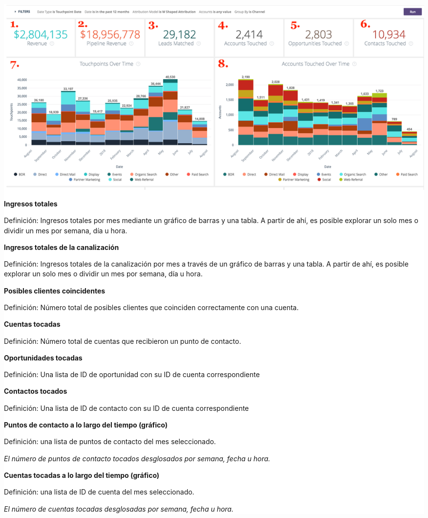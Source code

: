 ![](assets/9-1.png)

**Ingresos totales**

Definición: Ingresos totales por mes mediante un gráfico de barras y una tabla. A partir de ahí, es posible explorar un solo mes o dividir un mes por semana, día u hora.

**Ingresos totales de la canalización**

Definición: Ingresos totales de la canalización por mes a través de un gráfico de barras y una tabla. A partir de ahí, es posible explorar un solo mes o dividir un mes por semana, día u hora.

**Posibles clientes coincidentes**

Definición: Número total de posibles clientes que coinciden correctamente con una cuenta.

**Cuentas tocadas**

Definición: Número total de cuentas que recibieron un punto de contacto.

**Oportunidades tocadas**

Definición: Una lista de ID de oportunidad con su ID de cuenta correspondiente

**Contactos tocados**

Definición: Una lista de ID de contacto con su ID de cuenta correspondiente

**Puntos de contacto a lo largo del tiempo (gráfico)**

Definición: una lista de puntos de contacto del mes seleccionado.

_El número de puntos de contacto tocados desglosados por semana, fecha u hora._

**Cuentas tocadas a lo largo del tiempo (gráfico)**

Definición: una lista de ID de cuenta del mes seleccionado.

_El número de cuentas tocadas desglosadas por semana, fecha u hora._
